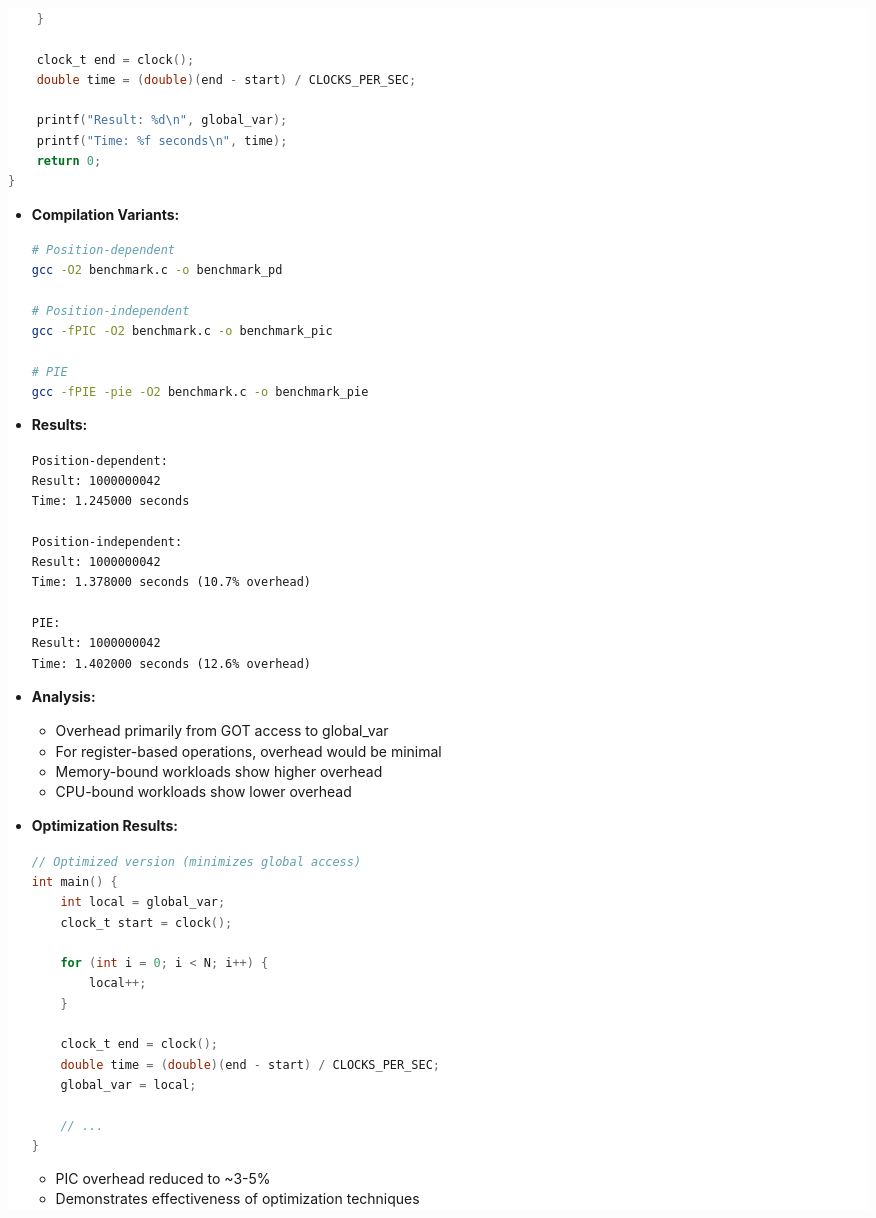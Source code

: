   ```c
      }
      
      clock_t end = clock();
      double time = (double)(end - start) / CLOCKS_PER_SEC;
      
      printf("Result: %d\n", global_var);
      printf("Time: %f seconds\n", time);
      return 0;
  }
  ```

* **Compilation Variants:**
  ```bash
  # Position-dependent
  gcc -O2 benchmark.c -o benchmark_pd
  
  # Position-independent
  gcc -fPIC -O2 benchmark.c -o benchmark_pic
  
  # PIE
  gcc -fPIE -pie -O2 benchmark.c -o benchmark_pie
  ```

* **Results:**
  ```
  Position-dependent:
  Result: 1000000042
  Time: 1.245000 seconds
  
  Position-independent:
  Result: 1000000042
  Time: 1.378000 seconds (10.7% overhead)
  
  PIE:
  Result: 1000000042
  Time: 1.402000 seconds (12.6% overhead)
  ```

* **Analysis:**
  - Overhead primarily from GOT access to global_var
  - For register-based operations, overhead would be minimal
  - Memory-bound workloads show higher overhead
  - CPU-bound workloads show lower overhead

* **Optimization Results:**
  ```c
  // Optimized version (minimizes global access)
  int main() {
      int local = global_var;
      clock_t start = clock();
      
      for (int i = 0; i < N; i++) {
          local++;
      }
      
      clock_t end = clock();
      double time = (double)(end - start) / CLOCKS_PER_SEC;
      global_var = local;
      
      // ...
  }
  ```
  - PIC overhead reduced to ~3-5%
  - Demonstrates effectiveness of optimization techniques
